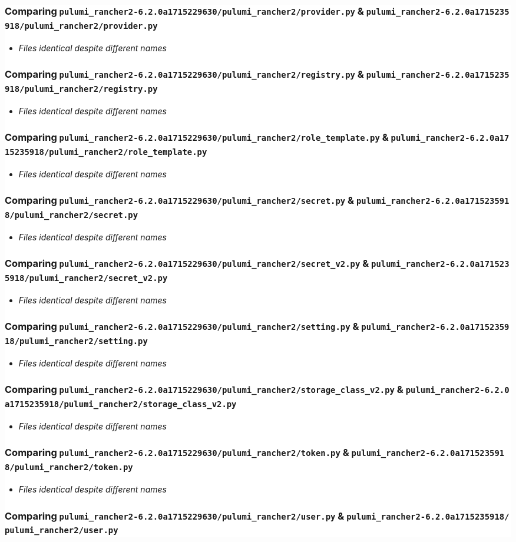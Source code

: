 ### Comparing `pulumi_rancher2-6.2.0a1715229630/pulumi_rancher2/provider.py` & `pulumi_rancher2-6.2.0a1715235918/pulumi_rancher2/provider.py`

 * *Files identical despite different names*

### Comparing `pulumi_rancher2-6.2.0a1715229630/pulumi_rancher2/registry.py` & `pulumi_rancher2-6.2.0a1715235918/pulumi_rancher2/registry.py`

 * *Files identical despite different names*

### Comparing `pulumi_rancher2-6.2.0a1715229630/pulumi_rancher2/role_template.py` & `pulumi_rancher2-6.2.0a1715235918/pulumi_rancher2/role_template.py`

 * *Files identical despite different names*

### Comparing `pulumi_rancher2-6.2.0a1715229630/pulumi_rancher2/secret.py` & `pulumi_rancher2-6.2.0a1715235918/pulumi_rancher2/secret.py`

 * *Files identical despite different names*

### Comparing `pulumi_rancher2-6.2.0a1715229630/pulumi_rancher2/secret_v2.py` & `pulumi_rancher2-6.2.0a1715235918/pulumi_rancher2/secret_v2.py`

 * *Files identical despite different names*

### Comparing `pulumi_rancher2-6.2.0a1715229630/pulumi_rancher2/setting.py` & `pulumi_rancher2-6.2.0a1715235918/pulumi_rancher2/setting.py`

 * *Files identical despite different names*

### Comparing `pulumi_rancher2-6.2.0a1715229630/pulumi_rancher2/storage_class_v2.py` & `pulumi_rancher2-6.2.0a1715235918/pulumi_rancher2/storage_class_v2.py`

 * *Files identical despite different names*

### Comparing `pulumi_rancher2-6.2.0a1715229630/pulumi_rancher2/token.py` & `pulumi_rancher2-6.2.0a1715235918/pulumi_rancher2/token.py`

 * *Files identical despite different names*

### Comparing `pulumi_rancher2-6.2.0a1715229630/pulumi_rancher2/user.py` & `pulumi_rancher2-6.2.0a1715235918/pulumi_rancher2/user.py`

